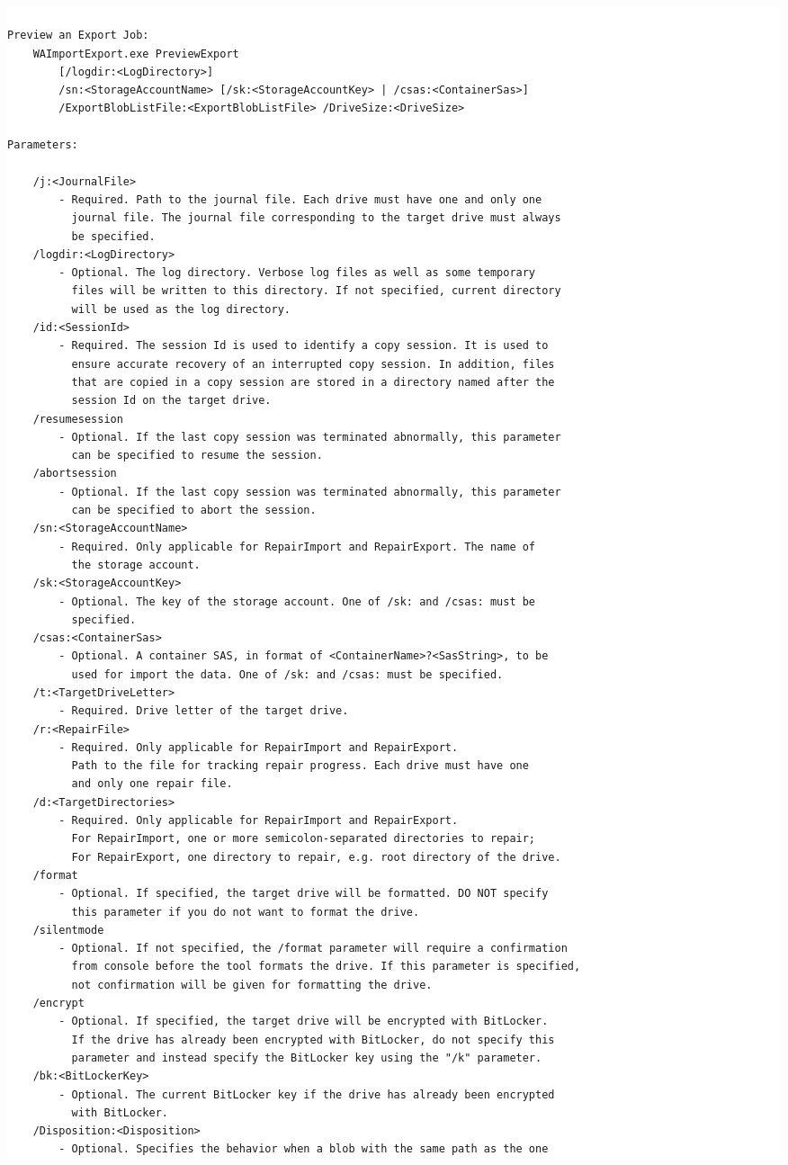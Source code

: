 ```  

Preview an Export Job:  
    WAImportExport.exe PreviewExport  
        [/logdir:<LogDirectory>]  
        /sn:<StorageAccountName> [/sk:<StorageAccountKey> | /csas:<ContainerSas>]  
        /ExportBlobListFile:<ExportBlobListFile> /DriveSize:<DriveSize>  

Parameters:  

    /j:<JournalFile>  
        - Required. Path to the journal file. Each drive must have one and only one  
          journal file. The journal file corresponding to the target drive must always  
          be specified.  
    /logdir:<LogDirectory>  
        - Optional. The log directory. Verbose log files as well as some temporary  
          files will be written to this directory. If not specified, current directory  
          will be used as the log directory.  
    /id:<SessionId>  
        - Required. The session Id is used to identify a copy session. It is used to  
          ensure accurate recovery of an interrupted copy session. In addition, files  
          that are copied in a copy session are stored in a directory named after the  
          session Id on the target drive.  
    /resumesession  
        - Optional. If the last copy session was terminated abnormally, this parameter  
          can be specified to resume the session.  
    /abortsession  
        - Optional. If the last copy session was terminated abnormally, this parameter  
          can be specified to abort the session.  
    /sn:<StorageAccountName>  
        - Required. Only applicable for RepairImport and RepairExport. The name of  
          the storage account.  
    /sk:<StorageAccountKey>  
        - Optional. The key of the storage account. One of /sk: and /csas: must be  
          specified.  
    /csas:<ContainerSas>  
        - Optional. A container SAS, in format of <ContainerName>?<SasString>, to be  
          used for import the data. One of /sk: and /csas: must be specified.  
    /t:<TargetDriveLetter>  
        - Required. Drive letter of the target drive.  
    /r:<RepairFile>  
        - Required. Only applicable for RepairImport and RepairExport.  
          Path to the file for tracking repair progress. Each drive must have one  
          and only one repair file.  
    /d:<TargetDirectories>  
        - Required. Only applicable for RepairImport and RepairExport.  
          For RepairImport, one or more semicolon-separated directories to repair;  
          For RepairExport, one directory to repair, e.g. root directory of the drive.  
    /format  
        - Optional. If specified, the target drive will be formatted. DO NOT specify  
          this parameter if you do not want to format the drive.  
    /silentmode  
        - Optional. If not specified, the /format parameter will require a confirmation  
          from console before the tool formats the drive. If this parameter is specified,  
          not confirmation will be given for formatting the drive.  
    /encrypt  
        - Optional. If specified, the target drive will be encrypted with BitLocker.  
          If the drive has already been encrypted with BitLocker, do not specify this  
          parameter and instead specify the BitLocker key using the "/k" parameter.  
    /bk:<BitLockerKey>  
        - Optional. The current BitLocker key if the drive has already been encrypted  
          with BitLocker.  
    /Disposition:<Disposition>  
        - Optional. Specifies the behavior when a blob with the same path as the one  
```